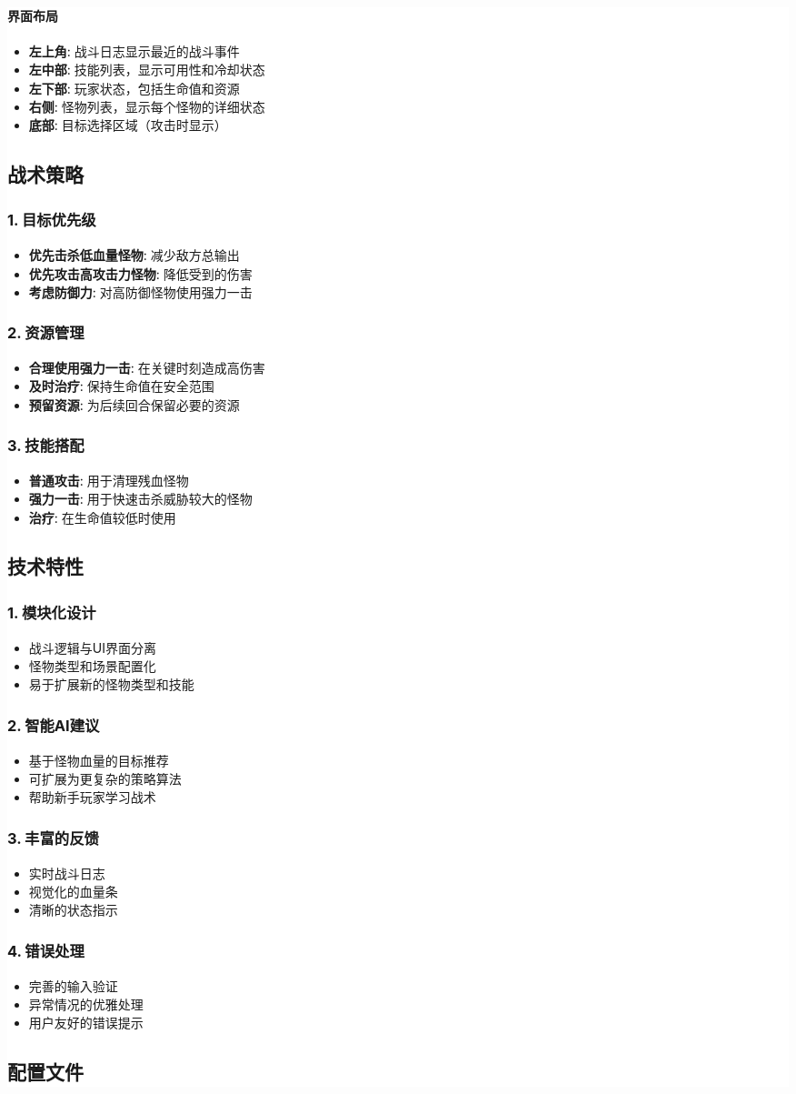 #### 界面布局
- **左上角**: 战斗日志显示最近的战斗事件
- **左中部**: 技能列表，显示可用性和冷却状态
- **左下部**: 玩家状态，包括生命值和资源
- **右侧**: 怪物列表，显示每个怪物的详细状态
- **底部**: 目标选择区域（攻击时显示）

## 战术策略

### 1. 目标优先级
- **优先击杀低血量怪物**: 减少敌方总输出
- **优先攻击高攻击力怪物**: 降低受到的伤害
- **考虑防御力**: 对高防御怪物使用强力一击

### 2. 资源管理
- **合理使用强力一击**: 在关键时刻造成高伤害
- **及时治疗**: 保持生命值在安全范围
- **预留资源**: 为后续回合保留必要的资源

### 3. 技能搭配
- **普通攻击**: 用于清理残血怪物
- **强力一击**: 用于快速击杀威胁较大的怪物
- **治疗**: 在生命值较低时使用

## 技术特性

### 1. 模块化设计
- 战斗逻辑与UI界面分离
- 怪物类型和场景配置化
- 易于扩展新的怪物类型和技能

### 2. 智能AI建议
- 基于怪物血量的目标推荐
- 可扩展为更复杂的策略算法
- 帮助新手玩家学习战术

### 3. 丰富的反馈
- 实时战斗日志
- 视觉化的血量条
- 清晰的状态指示

### 4. 错误处理
- 完善的输入验证
- 异常情况的优雅处理
- 用户友好的错误提示

## 配置文件
